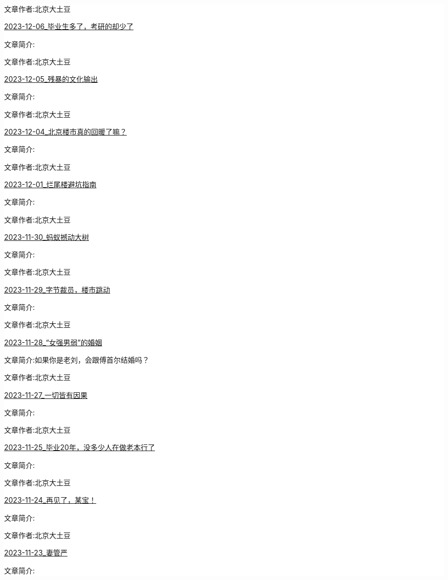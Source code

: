 文章作者:北京大土豆

[2023-12-06_毕业生多了，考研的却少了](https://mp.weixin.qq.com/s/zCUQqqtoKerWP_2pOVVgEw)

文章简介:

文章作者:北京大土豆

[2023-12-05_残暴的文化输出](https://mp.weixin.qq.com/s/76x3orJZTqzmtJhCFjzP3A)

文章简介:

文章作者:北京大土豆

[2023-12-04_北京楼市真的回暖了嘛？](https://mp.weixin.qq.com/s/cfbYC8c2vbARcHj4ffI9OQ)

文章简介:

文章作者:北京大土豆

[2023-12-01_烂尾楼避坑指南](https://mp.weixin.qq.com/s/fQudztZ9r3UWkCwq_2swXQ)

文章简介:

文章作者:北京大土豆

[2023-11-30_蚂蚁撼动大树](https://mp.weixin.qq.com/s/QYEHKBFvx-IHWs5ZY1L26w)

文章简介:

文章作者:北京大土豆

[2023-11-29_字节裁员，楼市跳动](https://mp.weixin.qq.com/s/WTh26NDKPwZ_r5wJWEhh0g)

文章简介:

文章作者:北京大土豆

[2023-11-28_“女强男弱”的婚姻](https://mp.weixin.qq.com/s/m2c2b_YZkbSHe9jaY9apdA)

文章简介:如果你是老刘，会跟傅首尔结婚吗？

文章作者:北京大土豆

[2023-11-27_一切皆有因果](https://mp.weixin.qq.com/s/rxan-xt5ww1V1-TfAcPhAw)

文章简介:

文章作者:北京大土豆

[2023-11-25_毕业20年，没多少人在做老本行了](https://mp.weixin.qq.com/s/94R39_kmhyNWrXrOvgOp-A)

文章简介:

文章作者:北京大土豆

[2023-11-24_再见了，某宝！](https://mp.weixin.qq.com/s/4tIR6rKfQd14XrGOXrkdNg)

文章简介:

文章作者:北京大土豆

[2023-11-23_妻管严](https://mp.weixin.qq.com/s/8O-HIETxZOgEGf7vZp25kg)

文章简介:
